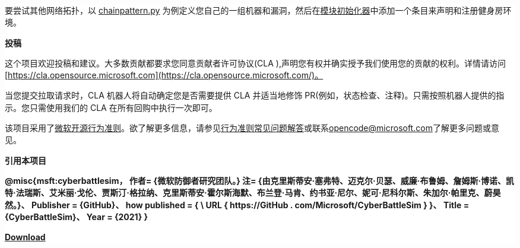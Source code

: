 要尝试其他网络拓扑，以 [chainpattern.py](https://github.com/microsoft/CyberBattleSim/blob/main/cyberbattle/samples/chainpattern/chainpattern.py) 为例定义您自己的一组机器和漏洞，然后在[模块初始化器](https://github.com/microsoft/CyberBattleSim/blob/main/cyberbattle/__init__.py)中添加一个条目来声明和注册健身房环境。

**投稿**

这个项目欢迎投稿和建议。大多数贡献都要求您同意贡献者许可协议(CLA ),声明您有权并确实授予我们使用您的贡献的权利。详情请访问[https://cla.opensource.microsoft.com](https://cla.opensource.microsoft.com/)。

当您提交拉取请求时，CLA 机器人将自动确定您是否需要提供 CLA 并适当地修饰 PR(例如，状态检查、注释)。只需按照机器人提供的指示。您只需使用我们的 CLA 在所有回购中执行一次即可。

该项目采用了[微软开源行为准则](https://opensource.microsoft.com/codeofconduct/)。欲了解更多信息，请参见[行为准则常见问题解答](https://opensource.microsoft.com/codeofconduct/faq/)或联系[opencode@microsoft.com](mailto:opencode@microsoft.com)了解更多问题或意见。

**引用本项目**

**@misc{msft:cyberbattlesim，
作者= {微软防御者研究团队。}
注= {由克里斯蒂安·塞弗特、迈克尔·贝瑟、威廉·布鲁姆、詹姆斯·博诺、凯特·法瑞斯、艾米丽·戈伦、贾斯汀·格拉纳、克里斯蒂安·霍尔斯海默、布兰登·马肯、约书亚·尼尔、妮可·尼科尔斯、朱加尔·帕里克、蔚昊然。}、
Publisher = {GitHub}、
how published = { \ URL { https://GitHub . com/Microsoft/CyberBattleSim } }、
Title = {CyberBattleSim}、
Year = {2021}
}**

[**Download**](https://github.com/microsoft/CyberBattleSim)